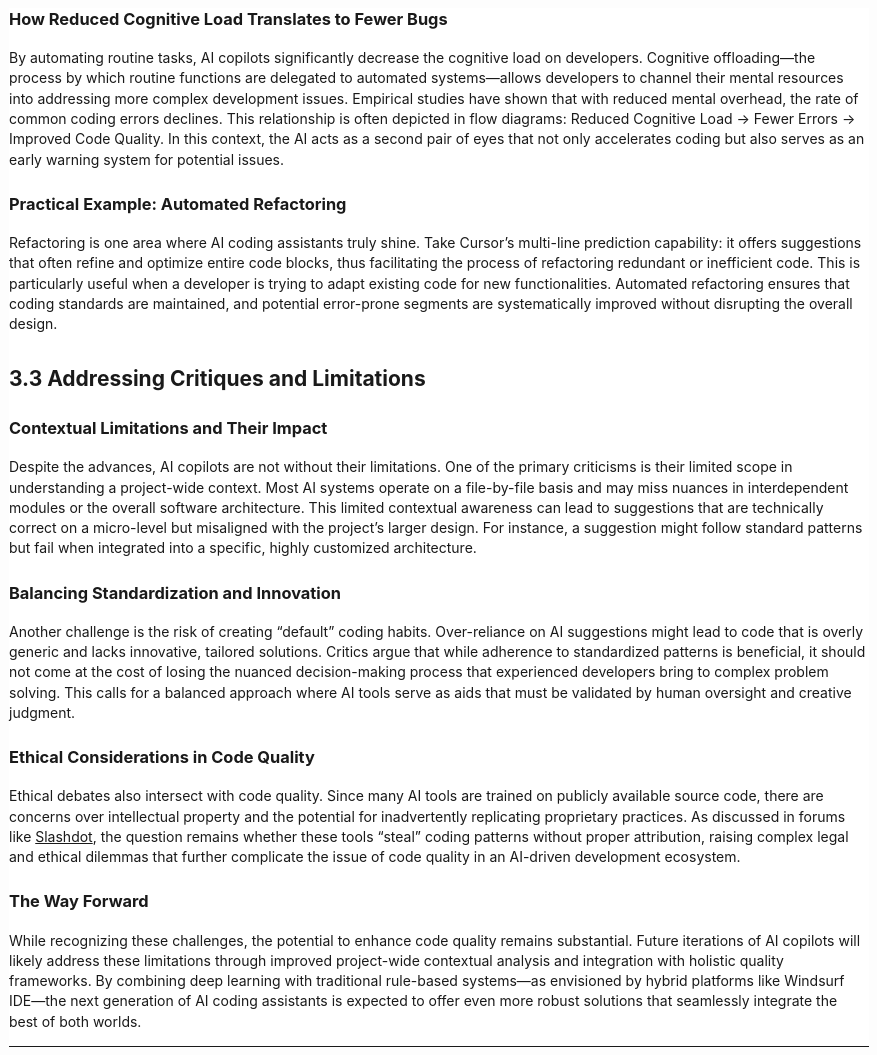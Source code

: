 ### How Reduced Cognitive Load Translates to Fewer Bugs

By automating routine tasks, AI copilots significantly decrease the cognitive load on developers. Cognitive offloading—the process by which routine functions are delegated to automated systems—allows developers to channel their mental resources into addressing more complex development issues. Empirical studies have shown that with reduced mental overhead, the rate of common coding errors declines. This relationship is often depicted in flow diagrams: Reduced Cognitive Load → Fewer Errors → Improved Code Quality. In this context, the AI acts as a second pair of eyes that not only accelerates coding but also serves as an early warning system for potential issues.

### Practical Example: Automated Refactoring

Refactoring is one area where AI coding assistants truly shine. Take Cursor’s multi-line prediction capability: it offers suggestions that often refine and optimize entire code blocks, thus facilitating the process of refactoring redundant or inefficient code. This is particularly useful when a developer is trying to adapt existing code for new functionalities. Automated refactoring ensures that coding standards are maintained, and potential error-prone segments are systematically improved without disrupting the overall design.

## 3.3 Addressing Critiques and Limitations

### Contextual Limitations and Their Impact

Despite the advances, AI copilots are not without their limitations. One of the primary criticisms is their limited scope in understanding a project-wide context. Most AI systems operate on a file-by-file basis and may miss nuances in interdependent modules or the overall software architecture. This limited contextual awareness can lead to suggestions that are technically correct on a micro-level but misaligned with the project’s larger design. For instance, a suggestion might follow standard patterns but fail when integrated into a specific, highly customized architecture.

### Balancing Standardization and Innovation

Another challenge is the risk of creating “default” coding habits. Over-reliance on AI suggestions might lead to code that is overly generic and lacks innovative, tailored solutions. Critics argue that while adherence to standardized patterns is beneficial, it should not come at the cost of losing the nuanced decision-making process that experienced developers bring to complex problem solving. This calls for a balanced approach where AI tools serve as aids that must be validated by human oversight and creative judgment.

### Ethical Considerations in Code Quality

Ethical debates also intersect with code quality. Since many AI tools are trained on publicly available source code, there are concerns over intellectual property and the potential for inadvertently replicating proprietary practices. As discussed in forums like [Slashdot](https://slashdot.org/software/p/GitHub-Copilot/), the question remains whether these tools “steal” coding patterns without proper attribution, raising complex legal and ethical dilemmas that further complicate the issue of code quality in an AI-driven development ecosystem.

### The Way Forward

While recognizing these challenges, the potential to enhance code quality remains substantial. Future iterations of AI copilots will likely address these limitations through improved project-wide contextual analysis and integration with holistic quality frameworks. By combining deep learning with traditional rule-based systems—as envisioned by hybrid platforms like Windsurf IDE—the next generation of AI coding assistants is expected to offer even more robust solutions that seamlessly integrate the best of both worlds.

---